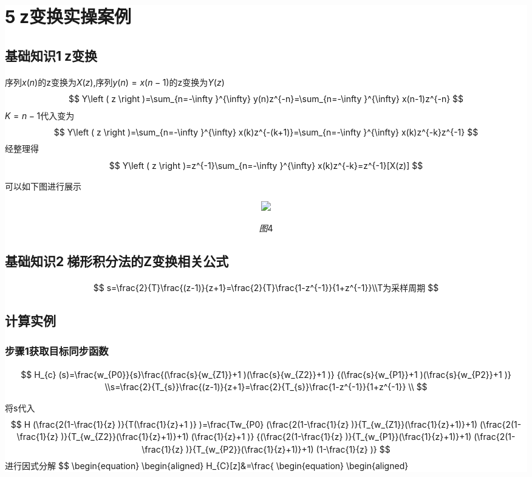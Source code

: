 

# 5 z变换实操案例

## 基础知识1 z变换

序列$x(n)$的z变换为$X(z)$,序列$y(n)=x(n-1)$的z变换为$Y(z)$
$$
Y\left ( z \right )=\sum_{n=-\infty }^{\infty}  y(n)z^{-n}=\sum_{n=-\infty }^{\infty}  x(n-1)z^{-n}
$$
$K=n-1$代入变为
$$
Y\left ( z \right )=\sum_{n=-\infty }^{\infty}  x(k)z^{-(k+1)}=\sum_{n=-\infty }^{\infty}  x(k)z^{-k}z^{-1}
$$
经整理得
$$
Y\left ( z \right )=z^{-1}\sum_{n=-\infty }^{\infty}  x(k)z^{-k}=z^{-1}[X(z)]
$$

可以如下图进行展示

<center><img src=" https://tva1.sinaimg.cn/large/005Q1GhGly1h78n2fjrm4j30eo03v3zj.jpg " width="60%"></center>

$$
图4
$$



## 基础知识2 梯形积分法的Z变换相关公式

$$
s=\frac{2}{T}\frac{(z-1)}{z+1}=\frac{2}{T}\frac{1-z^{-1}}{1+z^{-1}}\\T为采样周期
$$

## 计算实例

### 步骤1获取目标同步函数

$$
H_{c} (s)=\frac{w_{P0}}{s}\frac{(\frac{s}{w_{Z1}}+1 )(\frac{s}{w_{Z2}}+1 )}
{(\frac{s}{w_{P1}}+1 )(\frac{s}{w_{P2}}+1 )} \\s=\frac{2}{T_{s}}\frac{(z-1)}{z+1}=\frac{2}{T_{s}}\frac{1-z^{-1}}{1+z^{-1}}
\\
$$

将s代入
$$
 H (\frac{2(1-\frac{1}{z} )}{T(\frac{1}{z}+1 )} )=\frac{Tw_{P0} 
(\frac{2(1-\frac{1}{z} )}{T_{w_{Z1}}(\frac{1}{z}+1)}+1)
(\frac{2(1-\frac{1}{z} )}{T_{w_{Z2}}(\frac{1}{z}+1)}+1)
(\frac{1}{z}+1 )}
{(\frac{2(1-\frac{1}{z} )}{T_{w_{P1}}(\frac{1}{z}+1)}+1)
(\frac{2(1-\frac{1}{z} )}{T_{w_{P2}}(\frac{1}{z}+1)}+1)
(1-\frac{1}{z} )}
$$
进行因式分解
$$
\begin{equation}
    \begin{aligned}
        H_{C}[z]&=\frac{
\begin{equation}
    \begin{aligned}